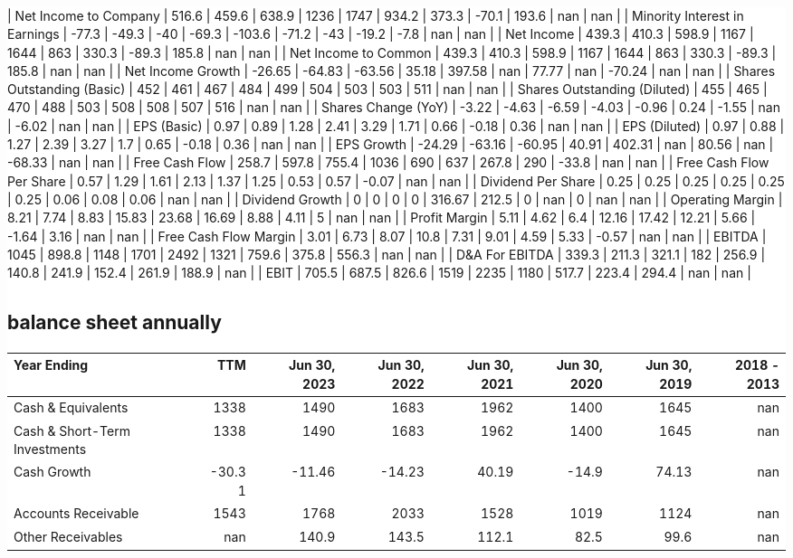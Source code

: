 | Net Income to Company                 |         516.6  |         459.6  |         638.9  |        1236    |        1747    |         934.2  |         373.3  |         -70.1  |         193.6  |          nan   |           nan |
| Minority Interest in Earnings         |         -77.3  |         -49.3  |         -40    |         -69.3  |        -103.6  |         -71.2  |         -43    |         -19.2  |          -7.8  |          nan   |           nan |
| Net Income                            |         439.3  |         410.3  |         598.9  |        1167    |        1644    |         863    |         330.3  |         -89.3  |         185.8  |          nan   |           nan |
| Net Income to Common                  |         439.3  |         410.3  |         598.9  |        1167    |        1644    |         863    |         330.3  |         -89.3  |         185.8  |          nan   |           nan |
| Net Income Growth                     |         -26.65 |         -64.83 |         -63.56 |          35.18 |         397.58 |         nan    |          77.77 |         nan    |         -70.24 |          nan   |           nan |
| Shares Outstanding (Basic)            |         452    |         461    |         467    |         484    |         499    |         504    |         503    |         503    |         511    |          nan   |           nan |
| Shares Outstanding (Diluted)          |         455    |         465    |         470    |         488    |         503    |         508    |         508    |         507    |         516    |          nan   |           nan |
| Shares Change (YoY)                   |          -3.22 |          -4.63 |          -6.59 |          -4.03 |          -0.96 |           0.24 |          -1.55 |         nan    |          -6.02 |          nan   |           nan |
| EPS (Basic)                           |           0.97 |           0.89 |           1.28 |           2.41 |           3.29 |           1.71 |           0.66 |          -0.18 |           0.36 |          nan   |           nan |
| EPS (Diluted)                         |           0.97 |           0.88 |           1.27 |           2.39 |           3.27 |           1.7  |           0.65 |          -0.18 |           0.36 |          nan   |           nan |
| EPS Growth                            |         -24.29 |         -63.16 |         -60.95 |          40.91 |         402.31 |         nan    |          80.56 |         nan    |         -68.33 |          nan   |           nan |
| Free Cash Flow                        |         258.7  |         597.8  |         755.4  |        1036    |         690    |         637    |         267.8  |         290    |         -33.8  |          nan   |           nan |
| Free Cash Flow Per Share              |           0.57 |           1.29 |           1.61 |           2.13 |           1.37 |           1.25 |           0.53 |           0.57 |          -0.07 |          nan   |           nan |
| Dividend Per Share                    |           0.25 |           0.25 |           0.25 |           0.25 |           0.25 |           0.25 |           0.06 |           0.08 |           0.06 |          nan   |           nan |
| Dividend Growth                       |           0    |           0    |           0    |           0    |         316.67 |         212.5  |           0    |         nan    |           0    |          nan   |           nan |
| Operating Margin                      |           8.21 |           7.74 |           8.83 |          15.83 |          23.68 |          16.69 |           8.88 |           4.11 |           5    |          nan   |           nan |
| Profit Margin                         |           5.11 |           4.62 |           6.4  |          12.16 |          17.42 |          12.21 |           5.66 |          -1.64 |           3.16 |          nan   |           nan |
| Free Cash Flow Margin                 |           3.01 |           6.73 |           8.07 |          10.8  |           7.31 |           9.01 |           4.59 |           5.33 |          -0.57 |          nan   |           nan |
| EBITDA                                |        1045    |         898.8  |        1148    |        1701    |        2492    |        1321    |         759.6  |         375.8  |         556.3  |          nan   |           nan |
| D&A For EBITDA                        |         339.3  |         211.3  |         321.1  |         182    |         256.9  |         140.8  |         241.9  |         152.4  |         261.9  |          188.9 |           nan |
| EBIT                                  |         705.5  |         687.5  |         826.6  |        1519    |        2235    |        1180    |         517.7  |         223.4  |         294.4  |          nan   |           nan |

## balance sheet annually
| Year Ending                        |      TTM |   Jun 30, 2023 |   Jun 30, 2022 |   Jun 30, 2021 |   Jun 30, 2020 |   Jun 30, 2019 |   2018 - 2013 |
|:-----------------------------------|---------:|---------------:|---------------:|---------------:|---------------:|---------------:|--------------:|
| Cash & Equivalents                 |  1338    |        1490    |        1683    |        1962    |        1400    |        1645    |           nan |
| Cash & Short-Term Investments      |  1338    |        1490    |        1683    |        1962    |        1400    |        1645    |           nan |
| Cash Growth                        |   -30.31 |         -11.46 |         -14.23 |          40.19 |         -14.9  |          74.13 |           nan |
| Accounts Receivable                |  1543    |        1768    |        2033    |        1528    |        1019    |        1124    |           nan |
| Other Receivables                  |   nan    |         140.9  |         143.5  |         112.1  |          82.5  |          99.6  |           nan |